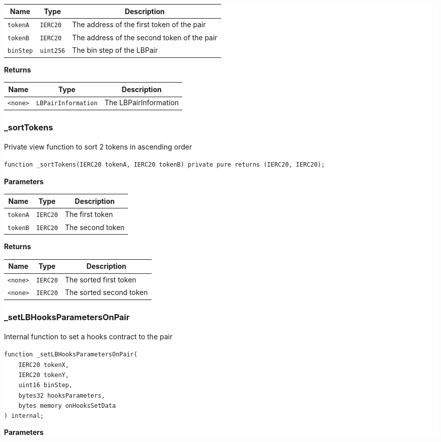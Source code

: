 |Name|Type|Description|
|----|----|-----------|
|`tokenA`|`IERC20`|The address of the first token of the pair|
|`tokenB`|`IERC20`|The address of the second token of the pair|
|`binStep`|`uint256`|The bin step of the LBPair|

**Returns**

|Name|Type|Description|
|----|----|-----------|
|`<none>`|`LBPairInformation`|The LBPairInformation|


### _sortTokens

Private view function to sort 2 tokens in ascending order


```solidity
function _sortTokens(IERC20 tokenA, IERC20 tokenB) private pure returns (IERC20, IERC20);
```
**Parameters**

|Name|Type|Description|
|----|----|-----------|
|`tokenA`|`IERC20`|The first token|
|`tokenB`|`IERC20`|The second token|

**Returns**

|Name|Type|Description|
|----|----|-----------|
|`<none>`|`IERC20`|The sorted first token|
|`<none>`|`IERC20`|The sorted second token|


### _setLBHooksParametersOnPair

Internal function to set a hooks contract to the pair


```solidity
function _setLBHooksParametersOnPair(
    IERC20 tokenX,
    IERC20 tokenY,
    uint16 binStep,
    bytes32 hooksParameters,
    bytes memory onHooksSetData
) internal;
```
**Parameters**
